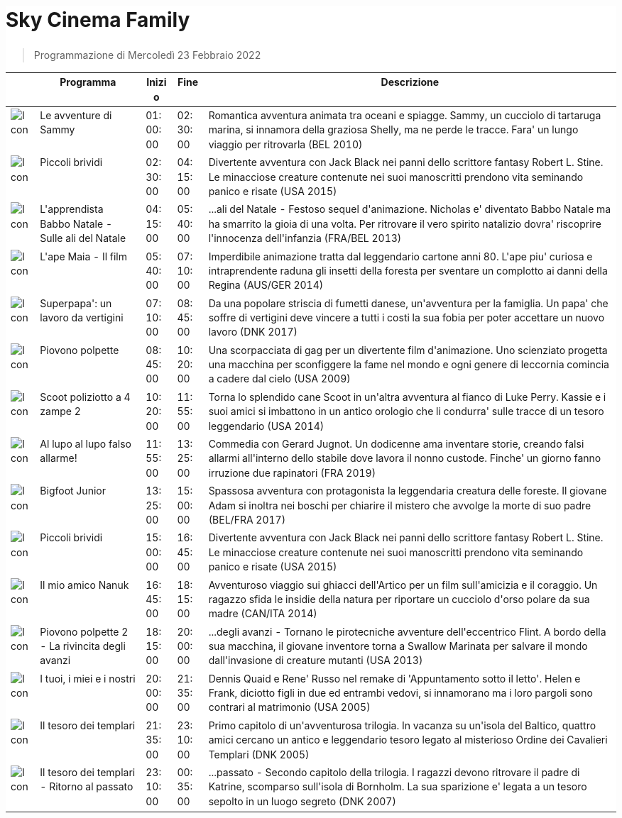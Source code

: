 # Sky Cinema Family
> Programmazione di Mercoledì 23 Febbraio 2022

||Programma|Inizio|Fine|Descrizione|
|---|---|---|---|---|
|![Icon](https://guidatv.sky.it/uuid/3fab46a3-d49f-493e-b7a0-4653a208dbd7/cover?md5ChecksumParam=6191d7a007fefcb02aebc44f472dde30)|Le avventure di Sammy|01:00:00|02:30:00|Romantica avventura animata tra oceani e spiagge. Sammy, un cucciolo di tartaruga marina, si innamora della graziosa Shelly, ma ne perde le tracce. Fara&#039; un lungo viaggio per ritrovarla (BEL 2010)
|![Icon](https://guidatv.sky.it/uuid/be6e98b2-9823-4219-b68b-f5d535308103/cover?md5ChecksumParam=45e0067f3d25b85a440fbe6b042e26f6)|Piccoli brividi|02:30:00|04:15:00|Divertente avventura con Jack Black nei panni dello scrittore fantasy Robert L. Stine. Le minacciose creature contenute nei suoi manoscritti prendono vita seminando panico e risate (USA 2015)
|![Icon](https://guidatv.sky.it/uuid/21cfd696-28cc-4095-93fb-2e9752959438/cover?md5ChecksumParam=1fae3201263431652bc31b3fee644814)|L&#039;apprendista Babbo Natale - Sulle ali del Natale|04:15:00|05:40:00|...ali del Natale - Festoso sequel d&#039;animazione. Nicholas e&#039; diventato Babbo Natale ma ha smarrito la gioia di una volta. Per ritrovare il vero spirito natalizio dovra&#039; riscoprire l&#039;innocenza dell&#039;infanzia (FRA/BEL 2013)
|![Icon](https://guidatv.sky.it/uuid/ff6162cd-4755-48f2-a662-5c801b17e62e/cover?md5ChecksumParam=d11a6c79b3bc083f5b456bdfab11917c)|L&#039;ape Maia - Il film|05:40:00|07:10:00|Imperdibile animazione tratta dal leggendario cartone anni 80. L&#039;ape piu&#039; curiosa e intraprendente raduna gli insetti della foresta per sventare un complotto ai danni della Regina (AUS/GER 2014)
|![Icon](https://guidatv.sky.it/uuid/f63f401f-0e29-4f5c-aba6-26ed98bd9d4a/cover?md5ChecksumParam=f27ec17ae27b16a091f8640a8951f31a)|Superpapa&#039;: un lavoro da vertigini|07:10:00|08:45:00|Da una popolare striscia di fumetti danese, un&#039;avventura per la famiglia. Un papa&#039; che soffre di vertigini deve vincere a tutti i costi la sua fobia per poter accettare un nuovo lavoro (DNK 2017)
|![Icon](https://guidatv.sky.it/uuid/7c73bb92-3dd9-4c84-864b-0e3bdbd2cda0/cover?md5ChecksumParam=b426901ab0868c66f43a93d3fb2c95d6)|Piovono polpette|08:45:00|10:20:00|Una scorpacciata di gag per un divertente film d&#039;animazione. Uno scienziato progetta una macchina per sconfiggere la fame nel mondo e ogni genere di leccornia comincia a cadere dal cielo (USA 2009)
|![Icon](https://guidatv.sky.it/uuid/36753e54-b2a0-40d5-8f2d-00a0ce8ee39b/cover?md5ChecksumParam=b7d90f284cb881b73b620a1dad5c00d8)|Scoot poliziotto a 4 zampe 2|10:20:00|11:55:00|Torna lo splendido cane Scoot in un&#039;altra avventura al fianco di Luke Perry. Kassie e i suoi amici si imbattono in un antico orologio che li condurra&#039; sulle tracce di un tesoro leggendario (USA 2014)
|![Icon](https://guidatv.sky.it/uuid/fcb77434-5329-4dcc-a596-d960e0ba94c2/cover?md5ChecksumParam=3c068dc930c7b4d8495d43a8d864a53d)|Al lupo al lupo falso allarme!|11:55:00|13:25:00|Commedia con Gerard Jugnot. Un dodicenne ama inventare storie, creando falsi allarmi all&#039;interno dello stabile dove lavora il nonno custode. Finche&#039; un giorno fanno irruzione due rapinatori (FRA 2019)
|![Icon](https://guidatv.sky.it/uuid/3f21f891-d929-415e-9ef4-176f146d3319/cover?md5ChecksumParam=0aeb75303936ef77ced27430fdfd7193)|Bigfoot Junior|13:25:00|15:00:00|Spassosa avventura con protagonista la leggendaria creatura delle foreste. Il giovane Adam si inoltra nei boschi per chiarire il mistero che avvolge la morte di suo padre (BEL/FRA 2017)
|![Icon](https://guidatv.sky.it/uuid/be6e98b2-9823-4219-b68b-f5d535308103/cover?md5ChecksumParam=45e0067f3d25b85a440fbe6b042e26f6)|Piccoli brividi|15:00:00|16:45:00|Divertente avventura con Jack Black nei panni dello scrittore fantasy Robert L. Stine. Le minacciose creature contenute nei suoi manoscritti prendono vita seminando panico e risate (USA 2015)
|![Icon](https://guidatv.sky.it/uuid/2dc179c7-d209-4371-9a59-417098263fed/cover?md5ChecksumParam=948155b762f8f149eabb81bb27ee26f8)|Il mio amico Nanuk|16:45:00|18:15:00|Avventuroso viaggio sui ghiacci dell&#039;Artico per un film sull&#039;amicizia e il coraggio. Un ragazzo sfida le insidie della natura per riportare un cucciolo d&#039;orso polare da sua madre (CAN/ITA 2014)
|![Icon](https://guidatv.sky.it/uuid/46053716-2946-4926-b33a-64b990a2e092/cover?md5ChecksumParam=d76255c4df4ef2ea55939311ce6a5dfd)|Piovono polpette 2 - La rivincita degli avanzi|18:15:00|20:00:00|...degli avanzi - Tornano le pirotecniche avventure dell&#039;eccentrico Flint. A bordo della sua macchina, il giovane inventore torna a Swallow Marinata per salvare il mondo dall&#039;invasione di creature mutanti (USA 2013)
|![Icon](https://guidatv.sky.it/uuid/8bcae43b-e8fa-4219-9884-3080e63f7a97/cover?md5ChecksumParam=8b3cf6bbe4a00b007fa5bf414ac07519)|I tuoi, i miei e i nostri|20:00:00|21:35:00|Dennis Quaid e Rene&#039; Russo nel remake di &#039;Appuntamento sotto il letto&#039;. Helen e Frank, diciotto figli in due ed entrambi vedovi, si innamorano ma i loro pargoli sono contrari al matrimonio (USA 2005)
|![Icon](https://guidatv.sky.it/uuid/4e81b514-f43e-4a17-ba07-442b6a56c267/cover?md5ChecksumParam=369bb8648f7078b5f8e1c5de8d0107cb)|Il tesoro dei templari|21:35:00|23:10:00|Primo capitolo di un&#039;avventurosa trilogia. In vacanza su un&#039;isola del Baltico, quattro amici cercano un antico e leggendario tesoro legato al misterioso Ordine dei Cavalieri Templari (DNK 2005)
|![Icon](https://guidatv.sky.it/uuid/b261b8d9-ed63-401c-aa8b-8828bc2caa27/cover?md5ChecksumParam=ea9a7f6f6dbd3ea67d03a54b61b1ce22)|Il tesoro dei templari - Ritorno al passato|23:10:00|00:35:00|...passato - Secondo capitolo della trilogia. I ragazzi devono ritrovare il padre di Katrine, scomparso sull&#039;isola di Bornholm. La sua sparizione e&#039; legata a un tesoro sepolto in un luogo segreto (DNK 2007)